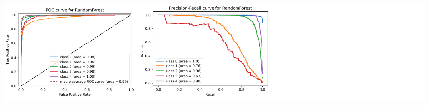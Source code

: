 <img src="./Reports/Original/report_test/RandomForest_ROC.png" width="270"/>
<img src="./Reports/Original/report_test/RandomForest_PR.png" width="270"/>